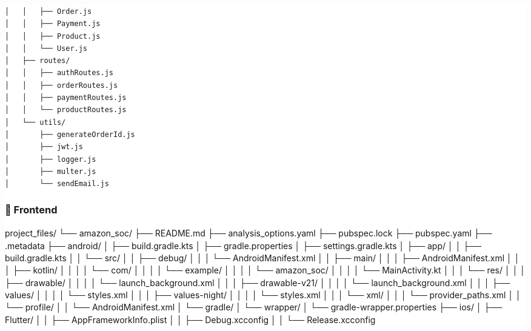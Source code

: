     │   │   ├── Order.js
    │   │   ├── Payment.js
    │   │   ├── Product.js
    │   │   └── User.js
    │   ├── routes/
    │   │   ├── authRoutes.js
    │   │   ├── orderRoutes.js
    │   │   ├── paymentRoutes.js
    │   │   └── productRoutes.js
    │   └── utils/
    │       ├── generateOrderId.js
    │       ├── jwt.js
    │       ├── logger.js
    │       ├── multer.js
    │       └── sendEmail.js




    
### 📱 Frontend

project_files/
        └── amazon_soc/
            ├── README.md
            ├── analysis_options.yaml
            ├── pubspec.lock
            ├── pubspec.yaml
            ├── .metadata
            ├── android/
            │   ├── build.gradle.kts
            │   ├── gradle.properties
            │   ├── settings.gradle.kts
            │   ├── app/
            │   │   ├── build.gradle.kts
            │   │   └── src/
            │   │       ├── debug/
            │   │       │   └── AndroidManifest.xml
            │   │       ├── main/
            │   │       │   ├── AndroidManifest.xml
            │   │       │   ├── kotlin/
            │   │       │   │   └── com/
            │   │       │   │       └── example/
            │   │       │   │           └── amazon_soc/
            │   │       │   │               └── MainActivity.kt
            │   │       │   └── res/
            │   │       │       ├── drawable/
            │   │       │       │   └── launch_background.xml
            │   │       │       ├── drawable-v21/
            │   │       │       │   └── launch_background.xml
            │   │       │       ├── values/
            │   │       │       │   └── styles.xml
            │   │       │       ├── values-night/
            │   │       │       │   └── styles.xml
            │   │       │       └── xml/
            │   │       │           └── provider_paths.xml
            │   │       └── profile/
            │   │           └── AndroidManifest.xml
            │   └── gradle/
            │       └── wrapper/
            │           └── gradle-wrapper.properties
            ├── ios/
            │   ├── Flutter/
            │   │   ├── AppFrameworkInfo.plist
            │   │   ├── Debug.xcconfig
            │   │   └── Release.xcconfig